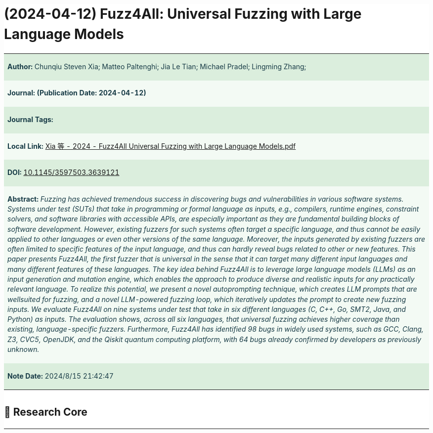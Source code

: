 # (2024-04-12) Fuzz4All: Universal Fuzzing with Large Language Models

<table><tbody><tr><td style="background-color: rgb(219, 238, 221);"><p><strong><span style="color: rgb(25, 60, 71)"><span style="background-color: rgb(219, 238, 221)">Author:</span></span></strong><span style="color: rgb(25, 60, 71)"><span style="background-color: rgb(219, 238, 221)"> Chunqiu Steven Xia; Matteo Paltenghi; Jia Le Tian; Michael Pradel; Lingming Zhang;</span></span></p></td></tr><tr><td style="background-color: rgb(243, 250, 244);"><p><strong><span style="color: rgb(25, 60, 71)"><span style="background-color: rgb(243, 250, 244)">Journal: (Publication Date: 2024-04-12)</span></span></strong></p></td></tr><tr><td style="background-color: rgb(219, 238, 221);"><p><strong><span style="color: rgb(25, 60, 71)"><span style="background-color: rgb(219, 238, 221)">Journal Tags:</span></span></strong></p></td></tr><tr><td style="background-color: rgb(243, 250, 244);"><p><strong><span style="color: rgb(25, 60, 71)"><span style="background-color: rgb(243, 250, 244)">Local Link: </span></span></strong><span style="color: rgb(25, 60, 71)"><span style="background-color: rgb(243, 250, 244)"><a href="zotero://open-pdf/0_2WSGL5KR" rel="noopener noreferrer nofollow">Xia 等 - 2024 - Fuzz4All Universal Fuzzing with Large Language Models.pdf</a></span></span></p></td></tr><tr><td style="background-color: rgb(219, 238, 221);"><p><strong><span style="color: rgb(25, 60, 71)"><span style="background-color: rgb(219, 238, 221)">DOI: </span></span></strong><span style="color: rgb(25, 60, 71)"><span style="background-color: rgb(219, 238, 221)"><a href="https://doi.org/10.1145/3597503.3639121" rel="noopener noreferrer nofollow">10.1145/3597503.3639121</a></span></span></p></td></tr><tr><td style="background-color: rgb(243, 250, 244);"><p><strong><span style="color: rgb(25, 60, 71)"><span style="background-color: rgb(243, 250, 244)">Abstract: </span></span></strong><em><span style="color: rgb(25, 60, 71)"><span style="background-color: rgb(243, 250, 244)">Fuzzing has achieved tremendous success in discovering bugs and vulnerabilities in various software systems. Systems under test (SUTs) that take in programming or formal language as inputs, e.g., compilers, runtime engines, constraint solvers, and software libraries with accessible APIs, are especially important as they are fundamental building blocks of software development. However, existing fuzzers for such systems often target a specific language, and thus cannot be easily applied to other languages or even other versions of the same language. Moreover, the inputs generated by existing fuzzers are often limited to specific features of the input language, and thus can hardly reveal bugs related to other or new features. This paper presents Fuzz4All, the first fuzzer that is universal in the sense that it can target many different input languages and many different features of these languages. The key idea behind Fuzz4All is to leverage large language models (LLMs) as an input generation and mutation engine, which enables the approach to produce diverse and realistic inputs for any practically relevant language. To realize this potential, we present a novel autoprompting technique, which creates LLM prompts that are wellsuited for fuzzing, and a novel LLM-powered fuzzing loop, which iteratively updates the prompt to create new fuzzing inputs. We evaluate Fuzz4All on nine systems under test that take in six different languages (C, C++, Go, SMT2, Java, and Python) as inputs. The evaluation shows, across all six languages, that universal fuzzing achieves higher coverage than existing, language-specific fuzzers. Furthermore, Fuzz4All has identified 98 bugs in widely used systems, such as GCC, Clang, Z3, CVC5, OpenJDK, and the Qiskit quantum computing platform, with 64 bugs already confirmed by developers as previously unknown.</span></span></em></p></td></tr><tr><td style="background-color: rgb(219, 238, 221);"><p><strong><span style="color: rgb(25, 60, 71)"><span style="background-color: rgb(219, 238, 221)">Note Date: </span></span></strong><span style="color: rgb(25, 60, 71)"><span style="background-color: rgb(219, 238, 221)">2024/8/15 21:42:47</span></span></p></td></tr></tbody></table>

## 📜 Research Core

* * *
